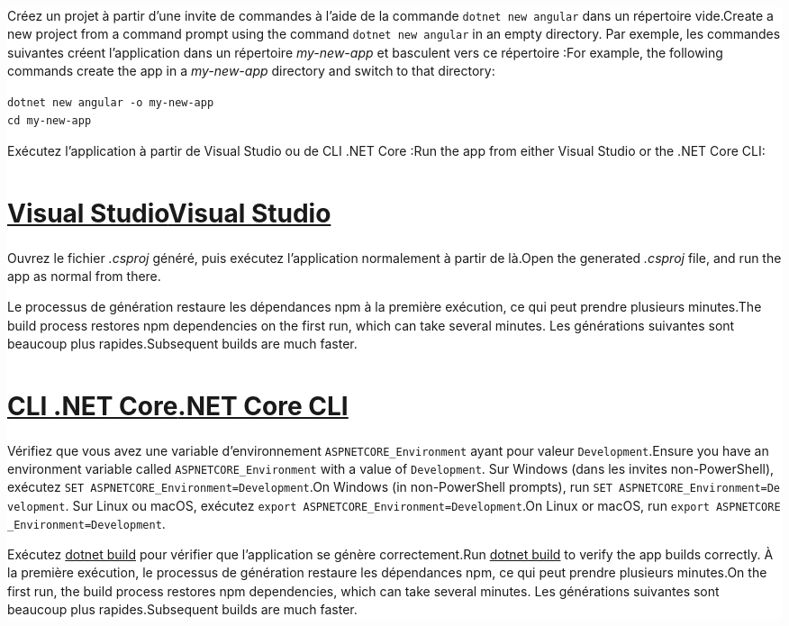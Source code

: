 <span data-ttu-id="6f9f5-110">Créez un projet à partir d’une invite de commandes à l’aide de la commande `dotnet new angular` dans un répertoire vide.</span><span class="sxs-lookup"><span data-stu-id="6f9f5-110">Create a new project from a command prompt using the command `dotnet new angular` in an empty directory.</span></span> <span data-ttu-id="6f9f5-111">Par exemple, les commandes suivantes créent l’application dans un répertoire *my-new-app* et basculent vers ce répertoire :</span><span class="sxs-lookup"><span data-stu-id="6f9f5-111">For example, the following commands create the app in a *my-new-app* directory and switch to that directory:</span></span>

```console
dotnet new angular -o my-new-app
cd my-new-app
```

<span data-ttu-id="6f9f5-112">Exécutez l’application à partir de Visual Studio ou de CLI .NET Core :</span><span class="sxs-lookup"><span data-stu-id="6f9f5-112">Run the app from either Visual Studio or the .NET Core CLI:</span></span>

# <a name="visual-studiotabvisual-studio"></a>[<span data-ttu-id="6f9f5-113">Visual Studio</span><span class="sxs-lookup"><span data-stu-id="6f9f5-113">Visual Studio</span></span>](#tab/visual-studio/)

<span data-ttu-id="6f9f5-114">Ouvrez le fichier *.csproj* généré, puis exécutez l’application normalement à partir de là.</span><span class="sxs-lookup"><span data-stu-id="6f9f5-114">Open the generated *.csproj* file, and run the app as normal from there.</span></span>

<span data-ttu-id="6f9f5-115">Le processus de génération restaure les dépendances npm à la première exécution, ce qui peut prendre plusieurs minutes.</span><span class="sxs-lookup"><span data-stu-id="6f9f5-115">The build process restores npm dependencies on the first run, which can take several minutes.</span></span> <span data-ttu-id="6f9f5-116">Les générations suivantes sont beaucoup plus rapides.</span><span class="sxs-lookup"><span data-stu-id="6f9f5-116">Subsequent builds are much faster.</span></span>

# <a name="net-core-clitabnetcore-cli"></a>[<span data-ttu-id="6f9f5-117">CLI .NET Core</span><span class="sxs-lookup"><span data-stu-id="6f9f5-117">.NET Core CLI</span></span>](#tab/netcore-cli/)

<span data-ttu-id="6f9f5-118">Vérifiez que vous avez une variable d’environnement `ASPNETCORE_Environment` ayant pour valeur `Development`.</span><span class="sxs-lookup"><span data-stu-id="6f9f5-118">Ensure you have an environment variable called `ASPNETCORE_Environment` with a value of `Development`.</span></span> <span data-ttu-id="6f9f5-119">Sur Windows (dans les invites non-PowerShell), exécutez `SET ASPNETCORE_Environment=Development`.</span><span class="sxs-lookup"><span data-stu-id="6f9f5-119">On Windows (in non-PowerShell prompts), run `SET ASPNETCORE_Environment=Development`.</span></span> <span data-ttu-id="6f9f5-120">Sur Linux ou macOS, exécutez `export ASPNETCORE_Environment=Development`.</span><span class="sxs-lookup"><span data-stu-id="6f9f5-120">On Linux or macOS, run `export ASPNETCORE_Environment=Development`.</span></span>

<span data-ttu-id="6f9f5-121">Exécutez [dotnet build](/dotnet/core/tools/dotnet-build) pour vérifier que l’application se génère correctement.</span><span class="sxs-lookup"><span data-stu-id="6f9f5-121">Run [dotnet build](/dotnet/core/tools/dotnet-build) to verify the app builds correctly.</span></span> <span data-ttu-id="6f9f5-122">À la première exécution, le processus de génération restaure les dépendances npm, ce qui peut prendre plusieurs minutes.</span><span class="sxs-lookup"><span data-stu-id="6f9f5-122">On the first run, the build process restores npm dependencies, which can take several minutes.</span></span> <span data-ttu-id="6f9f5-123">Les générations suivantes sont beaucoup plus rapides.</span><span class="sxs-lookup"><span data-stu-id="6f9f5-123">Subsequent builds are much faster.</span></span>
